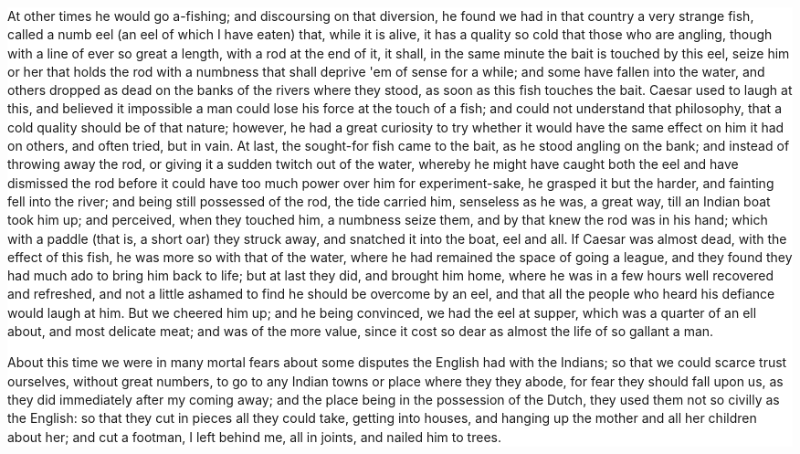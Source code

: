 At other times he would go a-fishing; and discoursing on that diversion, he found we had in that country a very strange fish, called a numb eel (an eel of which I have eaten) that, while it is alive, it has a quality so cold that those who are angling, though with a line of ever so great a length, with a rod at the end of it, it shall, in the same minute the bait is touched by this eel, seize him or her that holds the rod with a numbness that shall deprive 'em of sense for a while; and some have fallen into the water, and others dropped as dead on the banks of the rivers where they stood, as soon as this fish touches the bait. Caesar used to laugh at this, and believed it impossible a man could lose his force at the touch of a fish; and could not understand that philosophy, that a cold quality should be of that nature; however, he had a great curiosity to try whether it would have the same effect on him it had on others, and often tried, but in vain. At last, the sought-for fish came to the bait, as he stood angling on the bank; and instead of throwing away the rod, or giving it a sudden twitch out of the water, whereby he might have caught both the eel and have dismissed the rod before it could have too much power over him for experiment-sake, he grasped it but the harder, and fainting fell into the river; and being still possessed of the rod, the tide carried him, senseless as he was, a great way, till an Indian boat took him up; and perceived, when they touched him, a numbness seize them, and by that knew the rod was in his hand; which with a paddle (that is, a short oar) they struck away, and snatched it into the boat, eel and all. If Caesar was almost dead, with the effect of this fish, he was more so with that of the water, where he had remained the space of going a league, and they found they had much ado to bring him back to life; but at last they did, and brought him home, where he was in a few hours well recovered and refreshed, and not a little ashamed to find he should be overcome by an eel, and that all the people who heard his defiance would laugh at him. But we cheered him up; and he being convinced, we had the eel at supper, which was a quarter of an ell about, and most delicate meat; and was of the more value, since it cost so dear as almost the life of so gallant a man.

About this time we were in many mortal fears about some disputes the English had with the Indians; so that we could scarce trust ourselves, without great numbers, to go to any Indian towns or place where they they abode, for fear they should fall upon us, as they did immediately after my coming away; and the place being in the possession of the Dutch, they used them not so civilly as the English: so that they cut in pieces all they could take, getting into houses, and hanging up the mother and all her children about her; and cut a footman, I left behind me, all in joints, and nailed him to trees.
